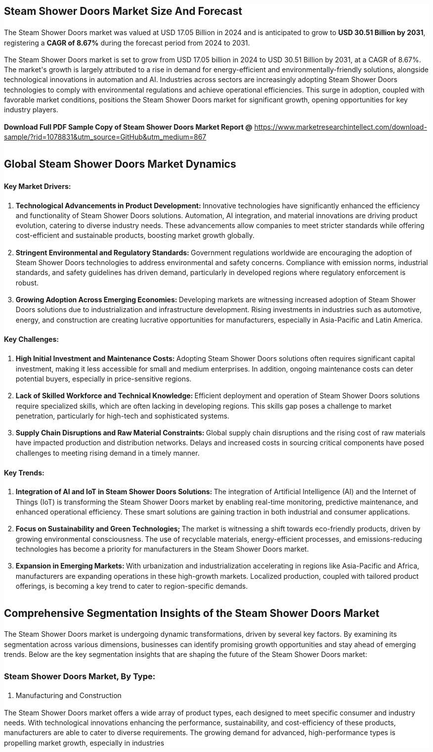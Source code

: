 <h2>Steam Shower Doors Market Size And Forecast</h2><p>The Steam Shower Doors market was valued at USD 17.05 Billion in 2024 and is anticipated to grow to <strong>USD 30.51 Billion by 2031</strong>, registering a <strong>CAGR of 8.67%</strong> during the forecast period from 2024 to 2031.</p><p>The Steam Shower Doors market is set to grow from USD 17.05 billion in 2024 to USD 30.51 Billion by 2031, at a CAGR of 8.67%. The market's growth is largely attributed to a rise in demand for energy-efficient and environmentally-friendly solutions, alongside technological innovations in automation and AI. Industries across sectors are increasingly adopting Steam Shower Doors technologies to comply with environmental regulations and achieve operational efficiencies. This surge in adoption, coupled with favorable market conditions, positions the Steam Shower Doors market for significant growth, opening opportunities for key industry players.</p><p><strong>Download Full PDF Sample Copy of Steam Shower Doors Market Report @</strong>&nbsp;<a href="https://www.marketresearchintellect.com/download-sample/?rid=1078831&amp;utm_source=GitHub&amp;utm_medium=867">https://www.marketresearchintellect.com/download-sample/?rid=1078831&amp;utm_source=GitHub&amp;utm_medium=867</a></p><h2>Global Steam Shower Doors Market Dynamics</h2><h4><strong>Key Market Drivers:</strong></h4><ol><li><p><strong>Technological Advancements in Product Development:&nbsp;</strong>Innovative technologies have significantly enhanced the efficiency and functionality of Steam Shower Doors solutions. Automation, AI integration, and material innovations are driving product evolution, catering to diverse industry needs. These advancements allow companies to meet stricter standards while offering cost-efficient and sustainable products, boosting market growth globally.</p></li><li><p><strong>Stringent Environmental and Regulatory Standards:&nbsp;</strong>Government regulations worldwide are encouraging the adoption of Steam Shower Doors technologies to address environmental and safety concerns. Compliance with emission norms, industrial standards, and safety guidelines has driven demand, particularly in developed regions where regulatory enforcement is robust.</p></li><li><p><strong>Growing Adoption Across Emerging Economies:&nbsp;</strong>Developing markets are witnessing increased adoption of Steam Shower Doors solutions due to industrialization and infrastructure development. Rising investments in industries such as automotive, energy, and construction are creating lucrative opportunities for manufacturers, especially in Asia-Pacific and Latin America.</p></li></ol><h4><strong>Key Challenges:</strong></h4><ol><li><p><strong>High Initial Investment and Maintenance Costs:&nbsp;</strong>Adopting Steam Shower Doors solutions often requires significant capital investment, making it less accessible for small and medium enterprises. In addition, ongoing maintenance costs can deter potential buyers, especially in price-sensitive regions.</p></li><li><p><strong>Lack of Skilled Workforce and Technical Knowledge:&nbsp;</strong>Efficient deployment and operation of Steam Shower Doors solutions require specialized skills, which are often lacking in developing regions. This skills gap poses a challenge to market penetration, particularly for high-tech and sophisticated systems.</p></li><li><p><strong>Supply Chain Disruptions and Raw Material Constraints:&nbsp;</strong>Global supply chain disruptions and the rising cost of raw materials have impacted production and distribution networks. Delays and increased costs in sourcing critical components have posed challenges to meeting rising demand in a timely manner.</p></li></ol><h4><strong>Key Trends:</strong></h4><ol><li><p><strong>Integration of AI and IoT in Steam Shower Doors Solutions:&nbsp;</strong>The integration of Artificial Intelligence (AI) and the Internet of Things (IoT) is transforming the Steam Shower Doors market by enabling real-time monitoring, predictive maintenance, and enhanced operational efficiency. These smart solutions are gaining traction in both industrial and consumer applications.</p></li><li><p><strong>Focus on Sustainability and Green Technologies;&nbsp;</strong>The market is witnessing a shift towards eco-friendly products, driven by growing environmental consciousness. The use of recyclable materials, energy-efficient processes, and emissions-reducing technologies has become a priority for manufacturers in the Steam Shower Doors market.</p></li><li><p><strong>Expansion in Emerging Markets:&nbsp;</strong>With urbanization and industrialization accelerating in regions like Asia-Pacific and Africa, manufacturers are expanding operations in these high-growth markets. Localized production, coupled with tailored product offerings, is becoming a key trend to cater to region-specific demands.</p></li></ol><div class="article-main__content" data-test-id="publishing-text-block"><h2>Comprehensive Segmentation Insights of the Steam Shower Doors Market</h2><p>The Steam Shower Doors market is undergoing dynamic transformations, driven by several key factors. By examining its segmentation across various dimensions, businesses can identify promising growth opportunities and stay ahead of emerging trends. Below are the key segmentation insights that are shaping the future of the Steam Shower Doors market:</p><h3><strong>Steam Shower Doors Market, By Type:<br /></strong></h3><ol><li>Manufacturing and Construction</li></ol><p>The Steam Shower Doors market offers a wide array of product types, each designed to meet specific consumer and industry needs. With technological innovations enhancing the performance, sustainability, and cost-efficiency of these products, manufacturers are able to cater to diverse requirements. The growing demand for advanced, high-performance types is propelling market growth, especially in industries